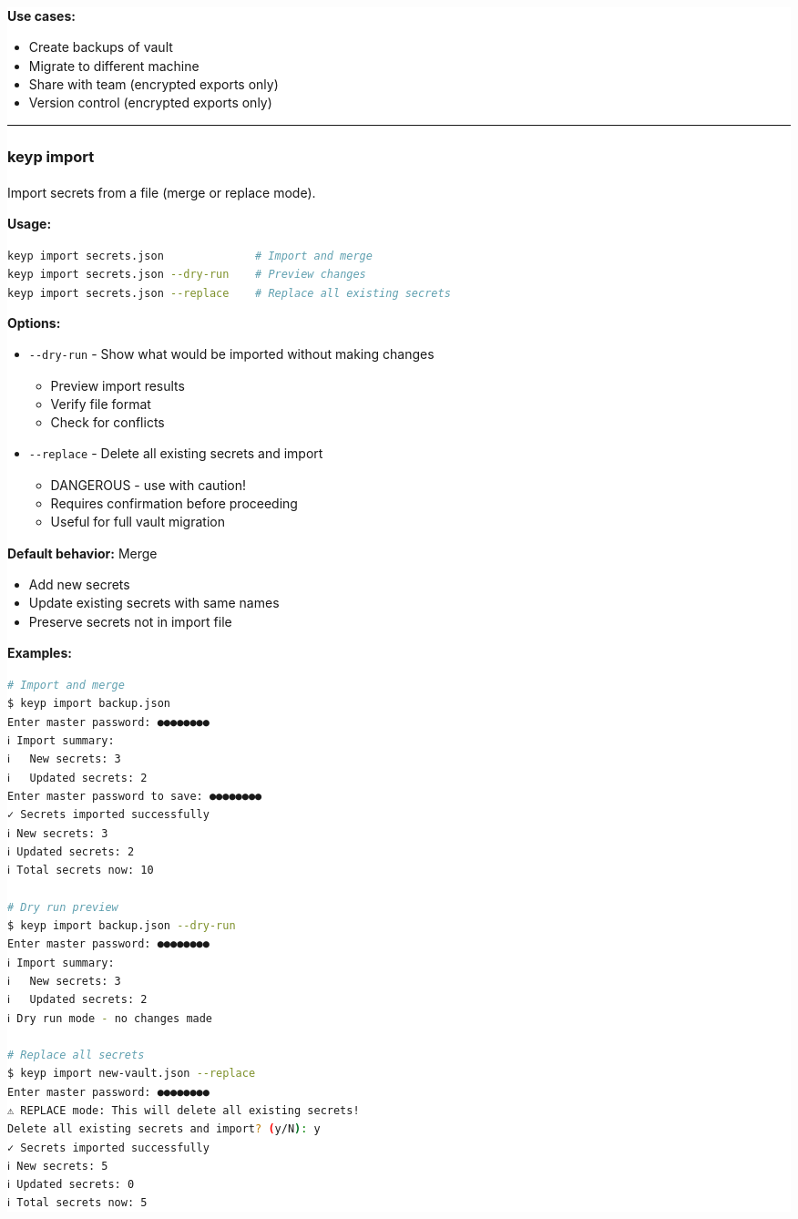 **Use cases:**
- Create backups of vault
- Migrate to different machine
- Share with team (encrypted exports only)
- Version control (encrypted exports only)

---

### keyp import <input-file>

Import secrets from a file (merge or replace mode).

**Usage:**
```bash
keyp import secrets.json              # Import and merge
keyp import secrets.json --dry-run    # Preview changes
keyp import secrets.json --replace    # Replace all existing secrets
```

**Options:**
- `--dry-run` - Show what would be imported without making changes
  - Preview import results
  - Verify file format
  - Check for conflicts

- `--replace` - Delete all existing secrets and import
  - DANGEROUS - use with caution!
  - Requires confirmation before proceeding
  - Useful for full vault migration

**Default behavior:** Merge
- Add new secrets
- Update existing secrets with same names
- Preserve secrets not in import file

**Examples:**
```bash
# Import and merge
$ keyp import backup.json
Enter master password: ●●●●●●●●
ℹ Import summary:
ℹ   New secrets: 3
ℹ   Updated secrets: 2
Enter master password to save: ●●●●●●●●
✓ Secrets imported successfully
ℹ New secrets: 3
ℹ Updated secrets: 2
ℹ Total secrets now: 10

# Dry run preview
$ keyp import backup.json --dry-run
Enter master password: ●●●●●●●●
ℹ Import summary:
ℹ   New secrets: 3
ℹ   Updated secrets: 2
ℹ Dry run mode - no changes made

# Replace all secrets
$ keyp import new-vault.json --replace
Enter master password: ●●●●●●●●
⚠ REPLACE mode: This will delete all existing secrets!
Delete all existing secrets and import? (y/N): y
✓ Secrets imported successfully
ℹ New secrets: 5
ℹ Updated secrets: 0
ℹ Total secrets now: 5
```